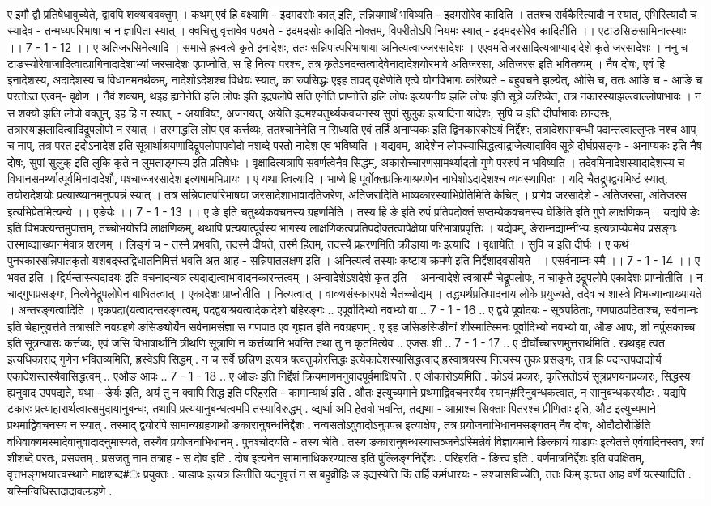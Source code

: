 ए	इमौ द्वौ प्रतिषेधावुच्येते, द्वावपि शक्याववक्तुम् । कथम् एवं हि वक्ष्यामि - इदमदसोः कात् इति, तन्नियमार्थं भविष्यति - इदमसोरेव कादिति । ततश्च सर्वकैरित्यादौ न स्यात्, एभिरित्यादौ च स्यादेव - तन्मध्यपरिभाषा च न ज्ञापिता स्यात् । क्वचित्तु वृत्तावेव पठ्यते - इदमदसोः कादिति नोक्तम्, विपरीतोऽपि नियमः स्यात् - इदमदसोरेव कादितीति ।।
एटाङसिङसामिनात्स्याः ।।  7 - 1 - 12 ।।
ए	अतिजरसिनेत्यादि । समासे ह्रस्वत्वे कृते इनादेशः, ततः सन्निपात्परिभाषाया अनित्यत्वाज्जरसादेशः । 
एएवमतिजरसादित्यत्राप्यादादेशे कृते जरसादेशः । ननु च टाङस्योरेवाजादित्वात्प्रागिनादादेशाभ्यां जरसादेशः 
एप्राप्नोति, स हि नित्यः परश्च, तत्र कृतेऽनदन्तत्वादेवेनादादेशयोरभावे अतिजरसा, अतिजरस इति भवितव्यम् । नैष दोषः, एवं हि इनादेशस्य, अदादेशस्य च विधानमनर्थकम्, नादेशोऽदेशश्च विधेयः स्यात्, का रुपसिद्धः 
एइह तावद् वृक्षेणेति एत्वे योगविभागः करिष्यते - बहुवचने झल्येत्, ओसि च, ततः आङि च - आङि च परतोऽत एत्वम्- वृक्षेण । नैवं शक्यम्, थइह ह्यनेनेति हलि लोपः इति इद्रपलोपे सति एनेति प्राप्नोति हलि लोपः इत्यपनीय झलि लोपः इति सूत्रे करिष्येत, तत्र नकारस्याझल्त्वाल्लोपाभावः । न स शक्यो झलि लोपो वक्तुम्, इह हि न स्यात्, - अयाविष्ट, अजनयत्, अयेति इदमश्चतुर्थ्यकवचनस्य सुपां सुलुक इत्यादिना यादेशः, सुपि च इति दीर्घाभावः छान्दसः, तत्रास्याझलादित्वादिद्रूपलोपो न स्यात् । तस्माद्धलि लोप एव कर्त्तव्यः, ततश्चानेनेति न सिध्यति एवं तर्हि अनाप्यकः इति द्विनकारकोऽयं निर्द्देशः, तत्रादेशसम्बन्धी पदान्तत्वाल्लुप्तः नश्च आप् च नाप्, तत्र परत इदोऽनादेश इति सूत्रार्थाश्रयणादिद्रूपलोपापवोदो नशब्दे परतो नादेश एव भविष्यति । यद्यवम्, आदेशेन लोपस्यासिद्धत्वाद्राजेत्यादाविव सूत्रे दीर्घप्रसङ्गः - अनाप्यकः इति नैष दोषः, सुपां सुलुक् इति लुकि कृते न लुमताङ्गस्य इति प्रतिषेधः । वृक्षादित्यत्रापि सवर्णत्वेनैव सिद्धम्, अकारोच्चारणसामर्थ्यादतो गुणे पररुपं न भविष्यति । तदेवमिनादेशस्यादादेशस्य च विधानसमर्थ्यात्पूर्वमिनादादेशौ, पश्चाज्जरसादेश इत्यषामभिप्रायः ।
ए	यथा त्वित्यादि । भाष्ये हि पूर्वोक्तप्रक्रियाश्रयणेन नाधेशोऽदादेशश्च व्यवस्थापितः । यदि चैतद्रूपद्वयमिष्टं स्यात्, तयोरादेशयोः प्रत्याख्यानमनुपपन्नं स्यात् । तत्र सन्निपातपरिभाषया जरसादेशाभावादतिजरेण, अतिजरादिति भाष्यकारस्याभिप्रेतिमिति केचित् । प्रागेव जरसादेशे - अतिजरसा, अतिजरस इत्यभिप्रेतमित्यन्ये ।।
एङेर्यः ।। 7 - 1 - 13 ।।
ए	ङे इति चतुर्थ्यकवचनस्य ग्रहणमिति । तस्य हि ङे इति रुपं प्रतिपदोक्तं सप्तम्येकवचनस्य घेर्ङिति इति गुणे लाक्षणिकम् । यद्यपि ङेः इति विभक्त्यन्तमुपात्तम्, तच्चोभयोरपि लाक्षणिकम्, थथापि प्रत्ययात्पूर्वस्य भागस्य लाक्षणिकत्वप्रतिपदोक्तत्वापेक्षेया परिभाषाप्रवृत्तिः । यद्येवम्, ङेराम्नद्याम्नीभ्यः इत्यत्राप्येवमेव प्रसङ्गः तस्माव्द्याख्यानमेवात्र शरणम् । लिङ्गं च - तस्मै प्रभवति, तदस्मै दीयते, तस्मै हितम्, तदस्यैं प्रहरणमिति क्रीडायां णः इत्यादि । वृक्षायेति । सुपि च इति दीर्घः ।
ए	कथं पुनरकारसन्निपातकृतो यशबद्स्तद्विधातनिमित्तं भवति अत आह - सन्निपातलक्षण इति । अनित्यत्वं तस्याः कष्टाय क्रमणे इति निर्द्देशादवसीयते ।।
एसर्वनाम्नः स्मै ।। 7 - 1 - 14 ।।
ए	भवत इति । द्विर्यन्तास्त्यदादयः इति वचनादन्यत्र त्यदाद्यत्वाभावादनकारन्तत्वम् । अन्वादेशेऽशदेशे कृत इति । अनन्वादेशे त्वत्रास्मै चेद्रूपलोपः, न चाकृते इद्रूपलोपे एकादेशः प्राप्नोतीति । न चाद्गुणप्रसङ्गः, नित्येनेद्रूपलोपेन बाधितत्वात् । एकादेशः प्राप्नोतीति । नित्यत्वात् । वाक्यसंस्कारपक्षे चैतच्चोद्यम् । तद्ध्यर्थप्रतिपादनाय लोके प्रयुज्यते, तदेव च शास्त्रे विभज्यान्वाख्यायते । अन्तरङ्गत्वादिति । एकपदा(यत्वादन्तरङ्गत्वम्, पदद्वयाश्रयत्वादेकादेशो बहिरङ्गः ..
एपूर्वादिभ्यो नवभ्यो वा .. 7 - 1 - 16 ..
ए	द्वये पूर्वादयः - सूत्रपठिताः, गणपाठपठिताश्च, सर्वनाम्नः इति चेहानुवर्त्तते तत्रासति नवग्रहणे ङसिङ्योर्येन सर्वनामसंज्ञा  स गणपाठ एव गृह्यत इति नवग्रहणम् .
ए	इह जसिङसिङीनां शीस्मात्स्मिनः पूर्वादिभ्यो नवभ्यो वा, औङ आपः, शी नपुंसकाच्च इति सूत्रन्यासः कर्त्तव्यः, एवं जसि विभाषार्थानि त्रीथणि सूत्राणि न कर्त्तव्यानि भवन्ति तथा तु न कृतमित्येव ..
एजसः शी .. 7 - 1 - 17 ..
ए	दीर्घोच्चारणमुत्तरार्थमिति . खथइह त्वत इत्यधिकाराद् गुणेन भवितव्यमिति, ह्रस्वेऽपि सिद्धम् . न च सर्वे छत्त्रिण इत्यत्र षत्वतुकोरसिद्धः इत्येकादेशस्यासिद्धत्वाद् ह्रस्वाश्रयस्य नित्यस्य तुकः प्रसङ्गः, तत्र हि पदान्तपदाद्योर्य एकादेशस्तस्यैवासिद्धत्वम् ..
एऔङ आपः .. 7 - 1 - 18 ..
ए	औङः इति निर्द्देशं क्रियमाणमनुवादपूर्वमाक्षिपति .
ए	औकारोऽयमिति . कोऽयं प्रकारः, कृत्सितोऽयं सूत्रप्रणयनप्रकारः, सिद्धस्य ह्यनुवाद उपपद्यते, यथा - ङेर्यः इति, अयं तु न क्वापि सिद्ध इति परिहरति - कामान्यार्थ इति . औतः इत्युच्यमाने प्रथमाद्विवचनस्यैव स्यान्#रिनुबन्धकत्वात्, न सानुबन्धकस्यौटः . यद्यपि टकारः प्रत्याहारार्थत्वात्समुदायानुबन्धः, तथापि प्रत्ययानुबन्धत्वमपि तस्याविरुद्धम् . व्द्यर्था अपि हेतवो भवन्ति, तद्यथा - आम्राश्च सिक्ताः पितरश्च प्रीणिताः इति, औट इत्युच्यमाने प्रथमाद्विवचनस्य न स्यात् . तस्माद् द्वयोरपि सामान्यग्रहणार्थो ङकारानुबन्धनिर्द्देशः . नन्वसतोऽवुवादोऽनुपपन्न इत्याक्षेपः, तत्र प्रयोजनाभिधानमसङ्गतम् नैष दोषः, ओदौटोरौङिंति वधिवाक्यमस्मादेवानुवादादनुमास्यते, तस्यैव प्रयोजनाभिधानम् . पुनश्चोदयति - तस्य चेति . तस्य ङकारानुबन्धस्यासञ्जनेऽस्मिन्नेवं विज्ञायमाने ङित्कायं याडापः इत्येतत्ते एवंवादिनस्तव, श्यां शीशब्दे परतः, प्रसक्तम् . प्रसजतु नाम तत्राह - स दोष इति . दोष इत्यनेन सामानाधिकरण्यात्स इति पुंल्लिङ्गनिर्द्देशः . परिहरति - ङित्त्व इति . वर्णमात्रनिर्द्देशः इति ववक्षितम्, वृत्तभङ्गभयात्त्वस्थाने माक्षशब्द#ः प्रयुक्तः . याडापः इत्यत्र ङितीति यदनुवृत्तं न स बहुव्रीहिः ङ  इद्यस्येति किं तर्हि कर्मधारयः - ङश्चासविच्चेति, ततः किम् इत्यत आह वर्णे यत्स्यादिति . यस्मिन्विधिस्तदादावल्ग्रहणे .